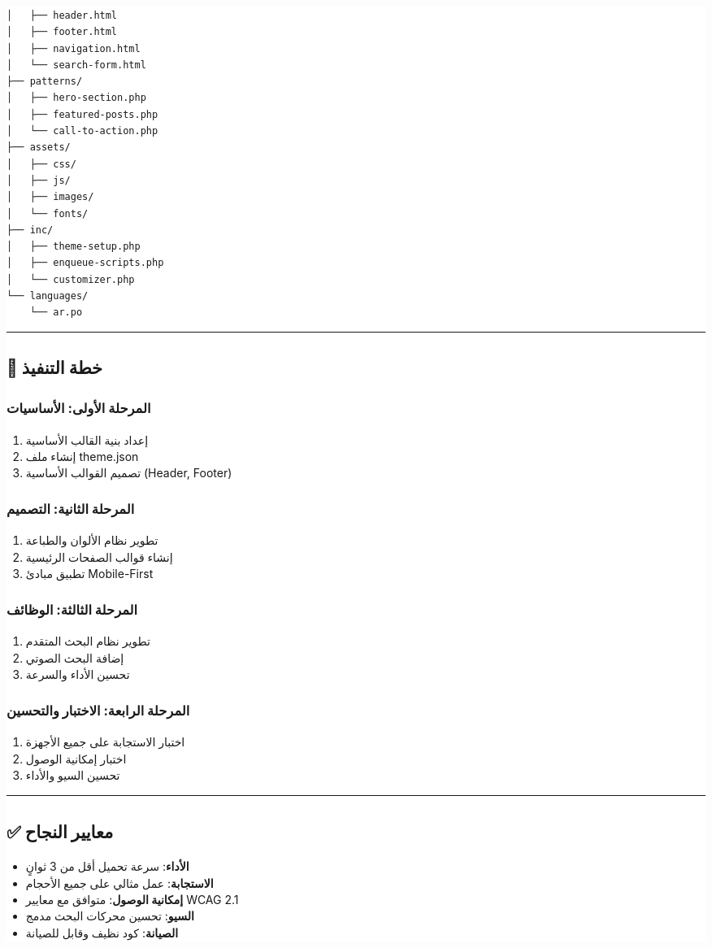 ```
│   ├── header.html
│   ├── footer.html
│   ├── navigation.html
│   └── search-form.html
├── patterns/
│   ├── hero-section.php
│   ├── featured-posts.php
│   └── call-to-action.php
├── assets/
│   ├── css/
│   ├── js/
│   ├── images/
│   └── fonts/
├── inc/
│   ├── theme-setup.php
│   ├── enqueue-scripts.php
│   └── customizer.php
└── languages/
    └── ar.po
```

---

## 🚀 **خطة التنفيذ**

### **المرحلة الأولى: الأساسيات**
1. إعداد بنية القالب الأساسية
2. إنشاء ملف theme.json
3. تصميم القوالب الأساسية (Header, Footer)

### **المرحلة الثانية: التصميم**
1. تطوير نظام الألوان والطباعة
2. إنشاء قوالب الصفحات الرئيسية
3. تطبيق مبادئ Mobile-First

### **المرحلة الثالثة: الوظائف**
1. تطوير نظام البحث المتقدم
2. إضافة البحث الصوتي
3. تحسين الأداء والسرعة

### **المرحلة الرابعة: الاختبار والتحسين**
1. اختبار الاستجابة على جميع الأجهزة
2. اختبار إمكانية الوصول
3. تحسين السيو والأداء

---

## ✅ **معايير النجاح**

- **الأداء**: سرعة تحميل أقل من 3 ثوانٍ
- **الاستجابة**: عمل مثالي على جميع الأحجام
- **إمكانية الوصول**: متوافق مع معايير WCAG 2.1
- **السيو**: تحسين محركات البحث مدمج
- **الصيانة**: كود نظيف وقابل للصيانة